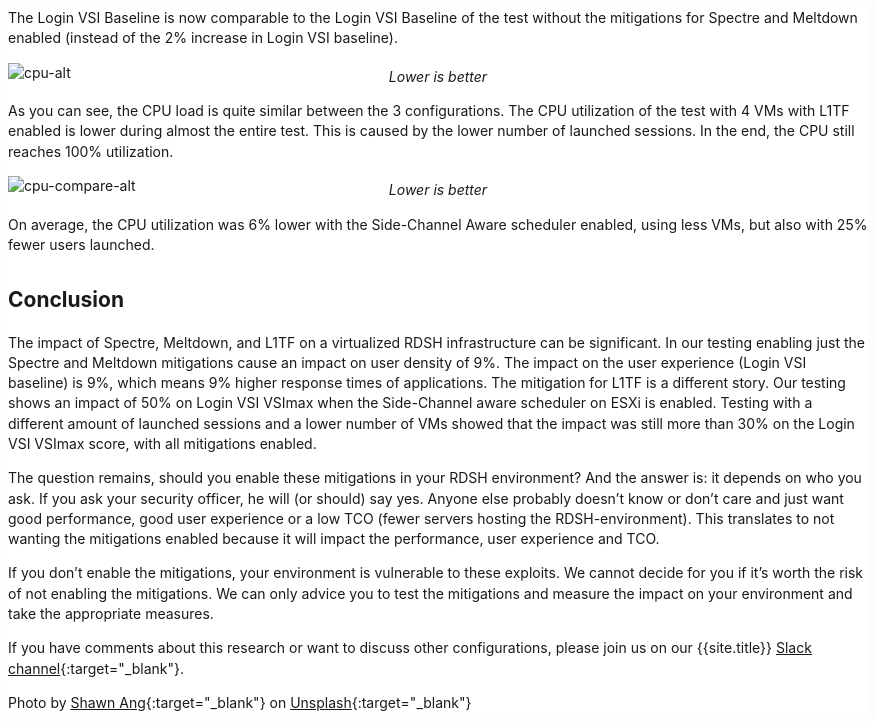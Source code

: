 The Login VSI Baseline is now comparable to the Login VSI Baseline of the test without the mitigations for Spectre and Meltdown enabled (instead of the 2% increase in Login VSI baseline).

![cpu-alt]({{site.baseurl}}/assets/images/posts/024-the-impact-of-spectre-meltdown-and-l1tf-in-a-virtualized-rdsh-environment/024-w2k16-spectre-alt-host-cpu.png)
<p align="center" style="margin-top: -30px;" >
  <i>Lower is better</i>
</p>

As you can see, the CPU load is quite similar between the 3 configurations. The CPU utilization of the test with 4 VMs with L1TF enabled is lower during almost the entire test. This is caused by the lower number of launched sessions. In the end, the CPU still reaches 100% utilization.

![cpu-compare-alt]({{site.baseurl}}/assets/images/posts/024-the-impact-of-spectre-meltdown-and-l1tf-in-a-virtualized-rdsh-environment/024-w2k16-spectre-alt-host-cpu-compare.png)
<p align="center" style="margin-top: -30px;" >
  <i>Lower is better</i>
</p>

On average, the CPU utilization was 6% lower with the Side-Channel Aware scheduler enabled, using less VMs, but also with 25% fewer users launched.

## Conclusion
The impact of Spectre, Meltdown, and L1TF on a virtualized RDSH infrastructure can be significant. In our testing enabling just the Spectre and Meltdown mitigations cause an impact on user density of 9%. The impact on the user experience (Login VSI baseline) is 9%, which means 9% higher response times of applications. The mitigation for L1TF is a different story. Our testing shows an impact of 50% on Login VSI VSImax when the Side-Channel aware scheduler on ESXi is enabled. Testing with a different amount of launched sessions and a lower number of VMs showed that the impact was still more than 30% on the Login VSI VSImax score, with all mitigations enabled.

The question remains, should you enable these mitigations in your RDSH environment? And the answer is: it depends on who you ask. If you ask your security officer, he will (or should) say yes. Anyone else probably doesn’t know or don’t care and just want good performance, good user experience or a low TCO (fewer servers hosting the RDSH-environment). This translates to not wanting the mitigations enabled because it will impact the performance, user experience and TCO.

If you don’t enable the mitigations, your environment is vulnerable to these exploits. We cannot decide for you if it’s worth the risk of not enabling the mitigations. We can only advice you to test the mitigations and measure the impact on your environment and take the appropriate measures.

If you have comments about this research or want to discuss other configurations, please join us on our {{site.title}} [Slack channel](https://{{site.title}}.slack.com){:target="_blank"}.

Photo by [Shawn Ang](https://unsplash.com/photos/0VSZVXggySQ?utm_source=unsplash&utm_medium=referral&utm_content=creditCopyText){:target="_blank"} on [Unsplash](https://unsplash.com/search/photos/melt-ice?utm_source=unsplash&utm_medium=referral&utm_content=creditCopyText){:target="_blank"}